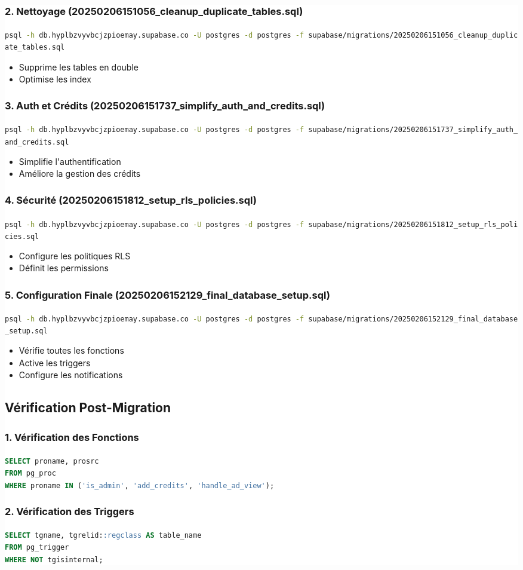 ### 2. Nettoyage (20250206151056_cleanup_duplicate_tables.sql)
```bash
psql -h db.hyplbzvyvbcjzpioemay.supabase.co -U postgres -d postgres -f supabase/migrations/20250206151056_cleanup_duplicate_tables.sql
```
- Supprime les tables en double
- Optimise les index

### 3. Auth et Crédits (20250206151737_simplify_auth_and_credits.sql)
```bash
psql -h db.hyplbzvyvbcjzpioemay.supabase.co -U postgres -d postgres -f supabase/migrations/20250206151737_simplify_auth_and_credits.sql
```
- Simplifie l'authentification
- Améliore la gestion des crédits

### 4. Sécurité (20250206151812_setup_rls_policies.sql)
```bash
psql -h db.hyplbzvyvbcjzpioemay.supabase.co -U postgres -d postgres -f supabase/migrations/20250206151812_setup_rls_policies.sql
```
- Configure les politiques RLS
- Définit les permissions

### 5. Configuration Finale (20250206152129_final_database_setup.sql)
```bash
psql -h db.hyplbzvyvbcjzpioemay.supabase.co -U postgres -d postgres -f supabase/migrations/20250206152129_final_database_setup.sql
```
- Vérifie toutes les fonctions
- Active les triggers
- Configure les notifications

## Vérification Post-Migration

### 1. Vérification des Fonctions
```sql
SELECT proname, prosrc 
FROM pg_proc 
WHERE proname IN ('is_admin', 'add_credits', 'handle_ad_view');
```

### 2. Vérification des Triggers
```sql
SELECT tgname, tgrelid::regclass AS table_name
FROM pg_trigger
WHERE NOT tgisinternal;
```
